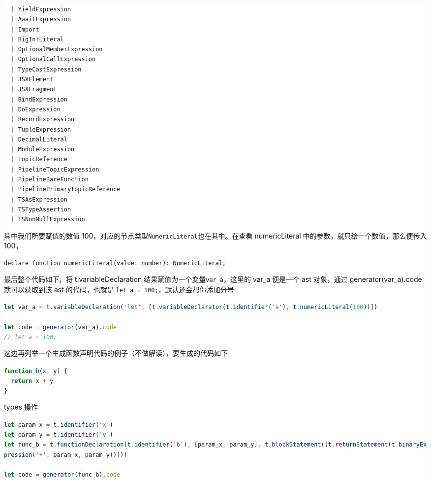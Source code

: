 ```ts
  | YieldExpression
  | AwaitExpression
  | Import
  | BigIntLiteral
  | OptionalMemberExpression
  | OptionalCallExpression
  | TypeCastExpression
  | JSXElement
  | JSXFragment
  | BindExpression
  | DoExpression
  | RecordExpression
  | TupleExpression
  | DecimalLiteral
  | ModuleExpression
  | TopicReference
  | PipelineTopicExpression
  | PipelineBareFunction
  | PipelinePrimaryTopicReference
  | TSAsExpression
  | TSTypeAssertion
  | TSNonNullExpression
```

其中我们所要赋值的数值 100，对应的节点类型`NumericLiteral`也在其中。在查看 numericLiteral 中的参数，就只给一个数值，那么便传入 100。

```
declare function numericLiteral(value: number): NumericLiteral;
```

最后整个代码如下，将 t.variableDeclaration 结果赋值为一个变量`var_a`，这里的 var_a 便是一个 ast 对象，通过 generator(var_a).code 就可以获取到该 ast 的代码，也就是 `let a = 100;`，默认还会帮你添加分号

```javascript
let var_a = t.variableDeclaration('let', [t.variableDeclarator(t.identifier('a'), t.numericLiteral(100))])

let code = generator(var_a).code
// let a = 100;
```

这边再列举一个生成函数声明代码的例子（不做解读），要生成的代码如下

```javascript
function b(x, y) {
  return x + y
}
```

types 操作

```javascript
let param_x = t.identifier('x')
let param_y = t.identifier('y')
let func_b = t.functionDeclaration(t.identifier('b'), [param_x, param_y], t.blockStatement([t.returnStatement(t.binaryExpression('+', param_x, param_y))]))

let code = generator(func_b).code
```
